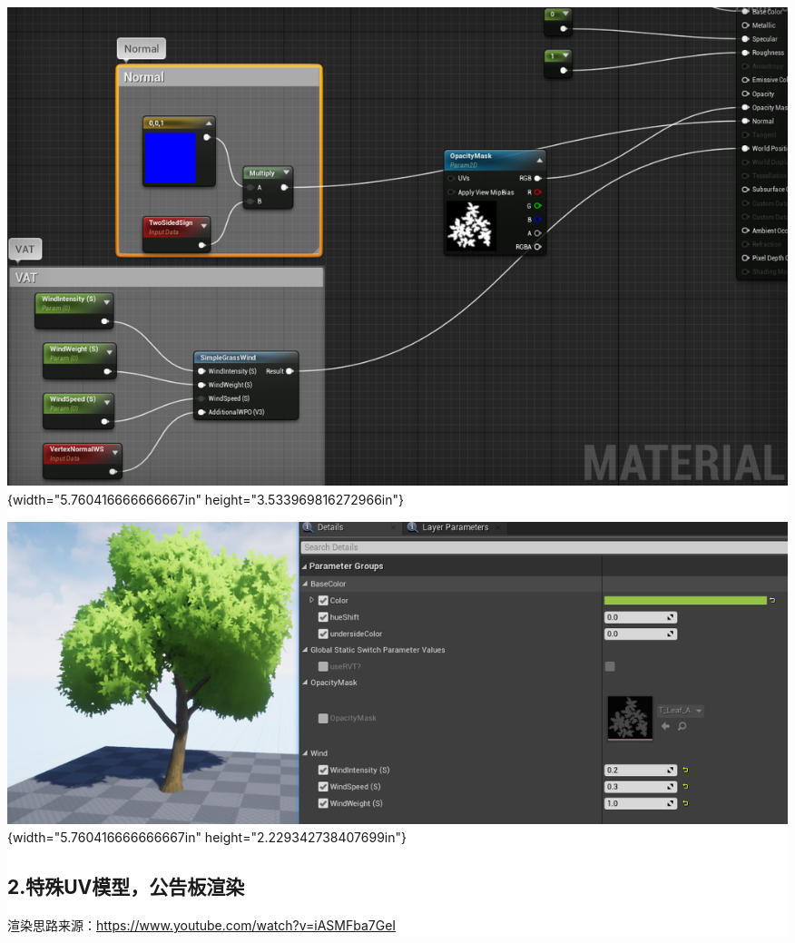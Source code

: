 ![截图.png](/img/in-post/stylized-tree/image2.png){width="5.760416666666667in" height="3.533969816272966in"}

![截图.png](/img/in-post/stylized-tree/image3.png){width="5.760416666666667in" height="2.229342738407699in"}

## 2.特殊UV模型，公告板渲染

渲染思路来源：<https://www.youtube.com/watch?v=iASMFba7GeI>
